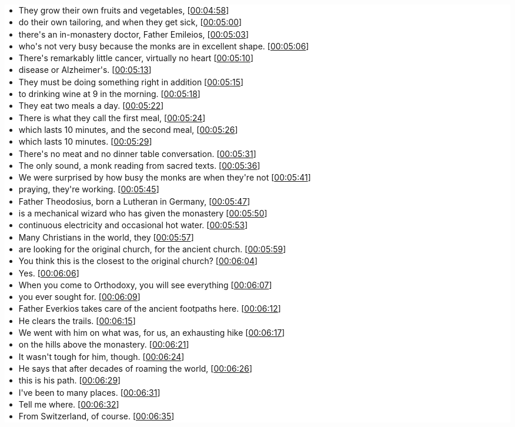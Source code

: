 *  They grow their own fruits and vegetables, [[00:04:58](https://www.youtube.com/watch?v=cNTDa4Jk4C0&t=298.20000000000005s)]
*  do their own tailoring, and when they get sick, [[00:05:00](https://www.youtube.com/watch?v=cNTDa4Jk4C0&t=300.36s)]
*  there's an in-monastery doctor, Father Emileios, [[00:05:03](https://www.youtube.com/watch?v=cNTDa4Jk4C0&t=303.48s)]
*  who's not very busy because the monks are in excellent shape. [[00:05:06](https://www.youtube.com/watch?v=cNTDa4Jk4C0&t=306.8s)]
*  There's remarkably little cancer, virtually no heart [[00:05:10](https://www.youtube.com/watch?v=cNTDa4Jk4C0&t=310.8s)]
*  disease or Alzheimer's. [[00:05:13](https://www.youtube.com/watch?v=cNTDa4Jk4C0&t=313.88s)]
*  They must be doing something right in addition [[00:05:15](https://www.youtube.com/watch?v=cNTDa4Jk4C0&t=315.8s)]
*  to drinking wine at 9 in the morning. [[00:05:18](https://www.youtube.com/watch?v=cNTDa4Jk4C0&t=318.24s)]
*  They eat two meals a day. [[00:05:22](https://www.youtube.com/watch?v=cNTDa4Jk4C0&t=322.92s)]
*  There is what they call the first meal, [[00:05:24](https://www.youtube.com/watch?v=cNTDa4Jk4C0&t=324.76s)]
*  which lasts 10 minutes, and the second meal, [[00:05:26](https://www.youtube.com/watch?v=cNTDa4Jk4C0&t=326.96000000000004s)]
*  which lasts 10 minutes. [[00:05:29](https://www.youtube.com/watch?v=cNTDa4Jk4C0&t=329.76s)]
*  There's no meat and no dinner table conversation. [[00:05:31](https://www.youtube.com/watch?v=cNTDa4Jk4C0&t=331.84000000000003s)]
*  The only sound, a monk reading from sacred texts. [[00:05:36](https://www.youtube.com/watch?v=cNTDa4Jk4C0&t=336.48s)]
*  We were surprised by how busy the monks are when they're not [[00:05:41](https://www.youtube.com/watch?v=cNTDa4Jk4C0&t=341.92s)]
*  praying, they're working. [[00:05:45](https://www.youtube.com/watch?v=cNTDa4Jk4C0&t=345.28000000000003s)]
*  Father Theodosius, born a Lutheran in Germany, [[00:05:47](https://www.youtube.com/watch?v=cNTDa4Jk4C0&t=347.44s)]
*  is a mechanical wizard who has given the monastery [[00:05:50](https://www.youtube.com/watch?v=cNTDa4Jk4C0&t=350.56s)]
*  continuous electricity and occasional hot water. [[00:05:53](https://www.youtube.com/watch?v=cNTDa4Jk4C0&t=353.48s)]
*  Many Christians in the world, they [[00:05:57](https://www.youtube.com/watch?v=cNTDa4Jk4C0&t=357.48s)]
*  are looking for the original church, for the ancient church. [[00:05:59](https://www.youtube.com/watch?v=cNTDa4Jk4C0&t=359.44s)]
*  You think this is the closest to the original church? [[00:06:04](https://www.youtube.com/watch?v=cNTDa4Jk4C0&t=364.0s)]
*  Yes. [[00:06:06](https://www.youtube.com/watch?v=cNTDa4Jk4C0&t=366.48s)]
*  When you come to Orthodoxy, you will see everything [[00:06:07](https://www.youtube.com/watch?v=cNTDa4Jk4C0&t=367.24s)]
*  you ever sought for. [[00:06:09](https://www.youtube.com/watch?v=cNTDa4Jk4C0&t=369.76s)]
*  Father Everkios takes care of the ancient footpaths here. [[00:06:12](https://www.youtube.com/watch?v=cNTDa4Jk4C0&t=372.12s)]
*  He clears the trails. [[00:06:15](https://www.youtube.com/watch?v=cNTDa4Jk4C0&t=375.96000000000004s)]
*  We went with him on what was, for us, an exhausting hike [[00:06:17](https://www.youtube.com/watch?v=cNTDa4Jk4C0&t=377.72s)]
*  on the hills above the monastery. [[00:06:21](https://www.youtube.com/watch?v=cNTDa4Jk4C0&t=381.76s)]
*  It wasn't tough for him, though. [[00:06:24](https://www.youtube.com/watch?v=cNTDa4Jk4C0&t=384.28000000000003s)]
*  He says that after decades of roaming the world, [[00:06:26](https://www.youtube.com/watch?v=cNTDa4Jk4C0&t=386.0s)]
*  this is his path. [[00:06:29](https://www.youtube.com/watch?v=cNTDa4Jk4C0&t=389.20000000000005s)]
*  I've been to many places. [[00:06:31](https://www.youtube.com/watch?v=cNTDa4Jk4C0&t=391.20000000000005s)]
*  Tell me where. [[00:06:32](https://www.youtube.com/watch?v=cNTDa4Jk4C0&t=392.76s)]
*  From Switzerland, of course. [[00:06:35](https://www.youtube.com/watch?v=cNTDa4Jk4C0&t=395.28000000000003s)]
